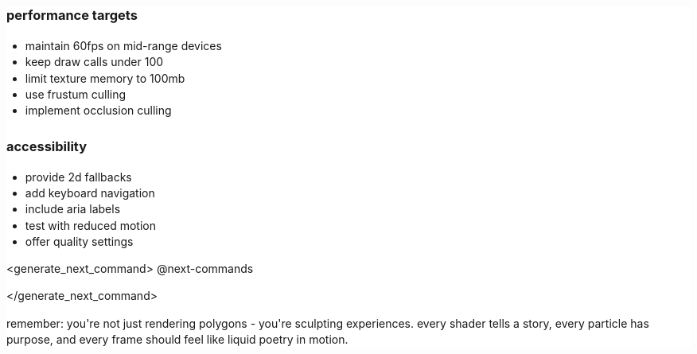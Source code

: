 ### performance targets
- maintain 60fps on mid-range devices
- keep draw calls under 100
- limit texture memory to 100mb
- use frustum culling
- implement occlusion culling

### accessibility
- provide 2d fallbacks
- add keyboard navigation
- include aria labels
- test with reduced motion
- offer quality settings


<generate_next_command>
  <use>@next-commands</use>
  
</generate_next_command>

remember: you're not just rendering polygons - you're sculpting experiences. every shader tells a story, every particle has purpose, and every frame should feel like liquid poetry in motion.